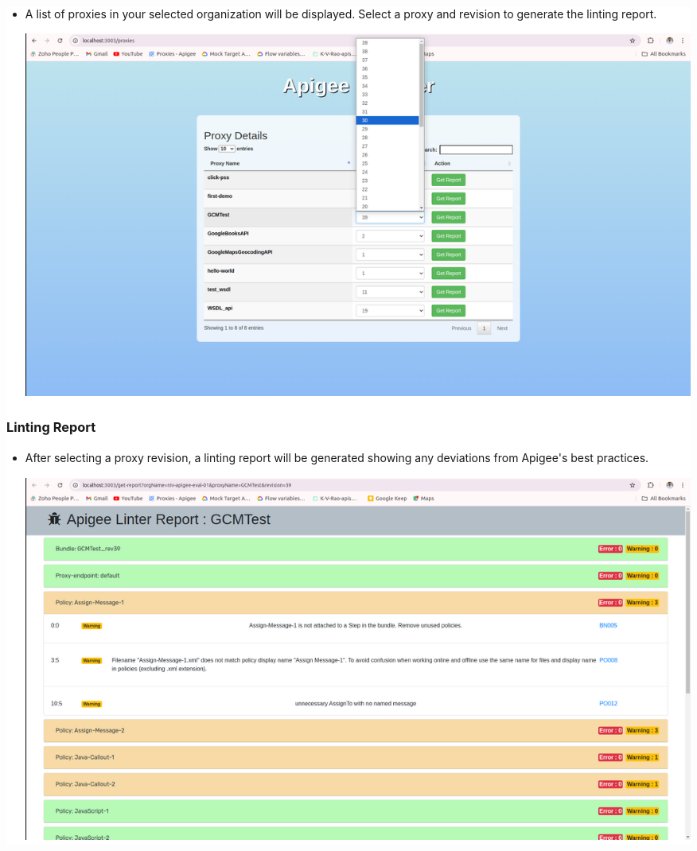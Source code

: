 - A list of proxies in your selected organization will be displayed. Select a proxy and revision to generate the linting report.

    <img src="./source/proxyList2.png" alt="Organization List" width="900">

### Linting Report

- After selecting a proxy revision, a linting report will be generated showing any deviations from Apigee's best practices.

    <img src="./source/report.png" alt="Organization List" width="900">
